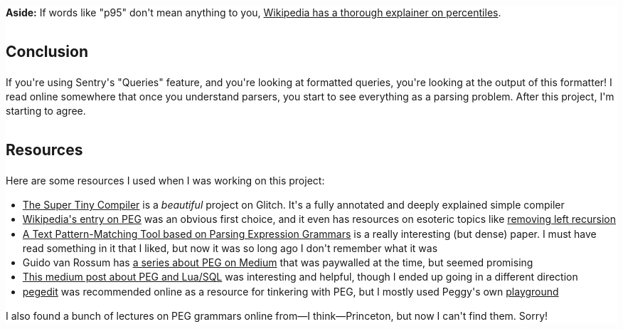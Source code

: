**Aside:** If words like "p95" don't mean anything to you, [Wikipedia has a thorough explainer on percentiles](https://en.wikipedia.org/wiki/Percentile).

## Conclusion

If you're using Sentry's "Queries" feature, and you're looking at formatted queries, you're looking at the output of this formatter! I read online somewhere that once you understand parsers, you start to see everything as a parsing problem. After this project, I'm starting to agree.

## Resources

Here are some resources I used when I was working on this project:

- [The Super Tiny Compiler](https://glitch.com/edit/#!/the-super-tiny-compiler) is a _beautiful_ project on Glitch. It's a fully annotated and deeply explained simple compiler
- [Wikipedia's entry on PEG](https://en.wikipedia.org/wiki/Parsing_expression_grammar) was an obvious first choice, and it even has resources on esoteric topics like [removing left recursion](https://en.wikipedia.org/wiki/Left_recursion#Removing_left_recursion)
- [A Text Pattern-Matching Tool based on Parsing Expression Grammars](http://www.inf.puc-rio.br/~roberto/docs/peg.pdf) is a really interesting (but dense) paper. I must have read something in it that I liked, but now it was so long ago I don't remember what it was
- Guido van Rossum has [a series about PEG on Medium](https://medium.com/@gvanrossum_83706/peg-parsers-7ed72462f97c) that was paywalled at the time, but seemed promising
- [This medium post about PEG and Lua/SQL](https://medium.com/@brynne8/lpeg-and-peg-practices-b3d0fc00457e) was interesting and helpful, though I ended up going in a different direction
- [pegedit](http://pegedit.cspotrun.org) was recommended online as a resource for tinkering with PEG, but I mostly used Peggy's own [playground](https://peggyjs.org/online.html)

I also found a bunch of lectures on PEG grammars online from—I think—Princeton, but now I can't find them. Sorry!
